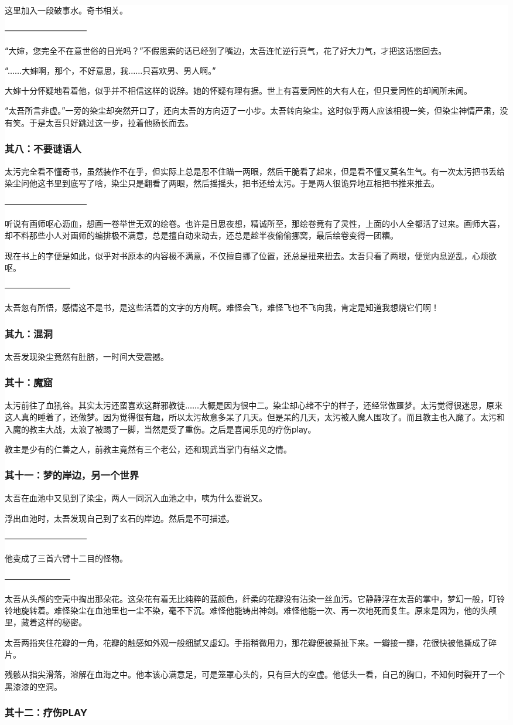 这里加入一段破事水。奇书相关。

——————————

“大婶，您完全不在意世俗的目光吗？”不假思索的话已经到了嘴边，太吾连忙逆行真气，花了好大力气，才把这话憋回去。

“……大婶啊，那个，不好意思，我……只喜欢男、男人啊。”

大婶十分怀疑地看着他，似乎并不相信这样的说辞。她的怀疑有理有据。世上有喜爱同性的大有人在，但只爱同性的却闻所未闻。

“太吾所言非虚。”一旁的染尘却突然开口了，还向太吾的方向迈了一小步。太吾转向染尘。这时似乎两人应该相视一笑，但染尘神情严肃，没有笑。于是太吾只好跳过这一步，拉着他扬长而去。

### 其八：不要谜语人

太污完全看不懂奇书，虽然装作不在乎，但实际上总是忍不住瞄一两眼，然后干脆看了起来，但是看不懂又莫名生气。有一次太污把书丢给染尘问他这书里到底写了啥，染尘只是翻看了两眼，然后摇摇头，把书还给太污。于是两人很诡异地互相把书推来推去。 

——————————

听说有画师呕心沥血，想画一卷举世无双的绘卷。也许是日思夜想，精诚所至，那绘卷竟有了灵性，上面的小人全都活了过来。画师大喜，却不料那些小人对画师的编排极不满意，总是擅自动来动去，还总是趁半夜偷偷挪窝，最后绘卷变得一团糟。

现在书上的字便是如此，似乎对书原本的内容极不满意，不仅擅自挪了位置，还总是扭来扭去。太吾只看了两眼，便觉内息逆乱，心烦欲呕。

————————

太吾忽有所悟，感情这不是书，是这些活着的文字的方舟啊。难怪会飞，难怪飞也不飞向我，肯定是知道我想烧它们啊！

### 其九：混洞

太吾发现染尘竟然有肚脐，一时间大受震撼。

### 其十：魔窟

太污前往了血犼谷。其实太污还蛮喜欢这群邪教徒……大概是因为很中二。染尘却心绪不宁的样子，还经常做噩梦。太污觉得很迷思，原来这人真的睡着了，还做梦。因为觉得很有趣，所以太污故意多呆了几天。但是呆的几天，太污被入魔人围攻了。而且教主也入魔了。太污和入魔的教主大战，太浪了被踢了一脚，当然是受了重伤。之后是喜闻乐见的疗伤play。

教主是少有的仁善之人，前教主竟然有三个老公，还和现武当掌门有结义之情。

### 其十一：梦的岸边，另一个世界

太吾在血池中又见到了染尘，两人一同沉入血池之中，咦为什么要说又。

浮出血池时，太吾发现自己到了玄石的岸边。然后是不可描述。

——————————

他变成了三首六臂十二目的怪物。

————————

太吾从头颅的空壳中掏出那朵花。这朵花有着无比纯粹的蓝颜色，纤柔的花瓣没有沾染一丝血污。它静静浮在太吾的掌中，梦幻一般，叮铃铃地旋转着。难怪染尘在血池里也一尘不染，毫不下沉。难怪他能铸出神剑。难怪他能一次、再一次地死而复生。原来是因为，他的头颅里，藏着这样的秘密。

太吾两指夹住花瓣的一角，花瓣的触感如外观一般细腻又虚幻。手指稍微用力，那花瓣便被撕扯下来。一瓣接一瓣，花很快被他撕成了碎片。

残骸从指尖滑落，溶解在血海之中。他本该心满意足，可是笼罩心头的，只有巨大的空虚。他低头一看，自己的胸口，不知何时裂开了一个黑漆漆的空洞。

### 其十二：疗伤PLAY
